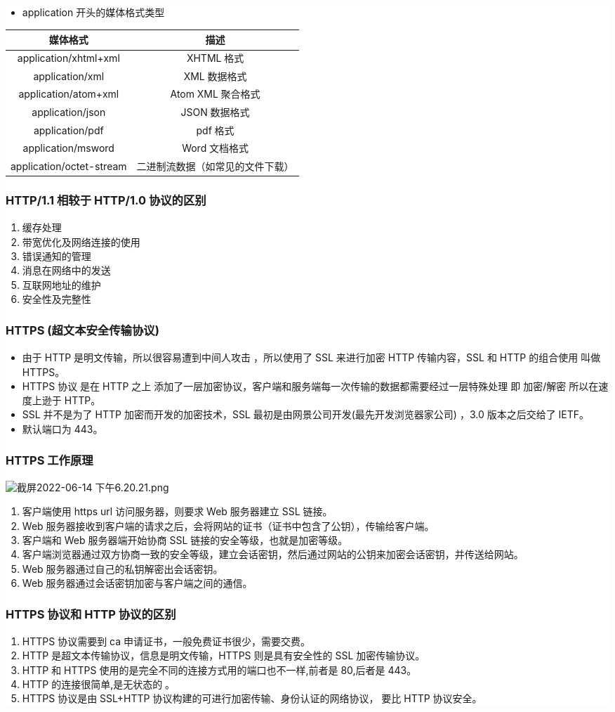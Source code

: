 - application 开头的媒体格式类型

|         媒体格式         |               描述               |
| :----------------------: | :------------------------------: |
|  application/xhtml+xml   |            XHTML 格式            |
|     application/xml      |           XML 数据格式           |
|   application/atom+xml   |        Atom XML 聚合格式         |
|     application/json     |          JSON 数据格式           |
|     application/pdf      |             pdf 格式             |
|    application/msword    |          Word 文档格式           |
| application/octet-stream | 二进制流数据（如常见的文件下载） |

### HTTP/1.1 相较于 HTTP/1.0 协议的区别

1. 缓存处理
2. 带宽优化及网络连接的使用
3. 错误通知的管理
4. 消息在网络中的发送
5. 互联网地址的维护
6. 安全性及完整性

### HTTPS (超文本安全传输协议)

- 由于 HTTP 是明文传输，所以很容易遭到中间人攻击 ，所以使用了 SSL 来进行加密 HTTP 传输内容，SSL 和 HTTP 的组合使用 叫做 HTTPS。
- HTTPS 协议 是在 HTTP 之上 添加了一层加密协议，客户端和服务端每一次传输的数据都需要经过一层特殊处理 即 加密/解密 所以在速度上逊于 HTTP。
- SSL 并不是为了 HTTP 加密而开发的加密技术，SSL 最初是由网景公司开发(最先开发浏览器家公司) ，3.0 版本之后交给了 IETF。
- 默认端口为 443。

### HTTPS 工作原理

![截屏2022-06-14 下午6.20.21.png](/images/2022/06/14/dae5XpL6QTWCYDO.png)

1. 客户端使用 https url 访问服务器，则要求 Web 服务器建立 SSL 链接。
2. Web 服务器接收到客户端的请求之后，会将网站的证书（证书中包含了公钥），传输给客户端。
3. 客户端和 Web 服务器端开始协商 SSL 链接的安全等级，也就是加密等级。
4. 客户端浏览器通过双方协商一致的安全等级，建立会话密钥，然后通过网站的公钥来加密会话密钥，并传送给网站。
5. Web 服务器通过自己的私钥解密出会话密钥。
6. Web 服务器通过会话密钥加密与客户端之间的通信。

### HTTPS 协议和 HTTP 协议的区别

1. HTTPS 协议需要到 ca 申请证书，一般免费证书很少，需要交费。
2. HTTP 是超文本传输协议，信息是明文传输，HTTPS 则是具有安全性的 SSL 加密传输协议。
3. HTTP 和 HTTPS 使用的是完全不同的连接方式用的端口也不一样,前者是 80,后者是 443。
4. HTTP 的连接很简单,是无状态的 。
5. HTTPS 协议是由 SSL+HTTP 协议构建的可进行加密传输、身份认证的网络协议， 要比 HTTP 协议安全。
